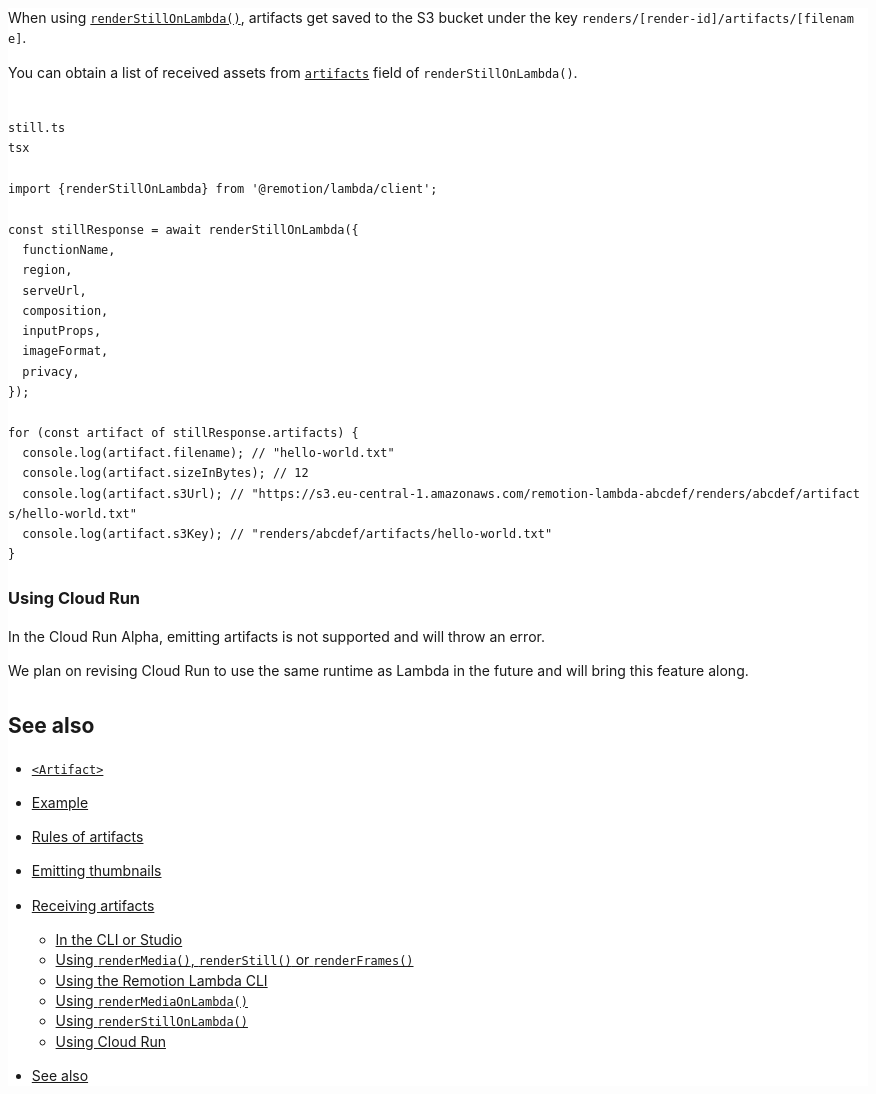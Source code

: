 When using [`renderStillOnLambda()`](https://www.remotion.dev/docs/lambda/renderstillonlambda), artifacts get saved to the S3 bucket under the key `renders/[render-id]/artifacts/[filename]`.

You can obtain a list of received assets from [`artifacts`](https://www.remotion.dev/docs/lambda/renderstillonlambda#artifacts) field of `renderStillOnLambda()`.

```

still.ts
tsx

import {renderStillOnLambda} from '@remotion/lambda/client';

const stillResponse = await renderStillOnLambda({
  functionName,
  region,
  serveUrl,
  composition,
  inputProps,
  imageFormat,
  privacy,
});

for (const artifact of stillResponse.artifacts) {
  console.log(artifact.filename); // "hello-world.txt"
  console.log(artifact.sizeInBytes); // 12
  console.log(artifact.s3Url); // "https://s3.eu-central-1.amazonaws.com/remotion-lambda-abcdef/renders/abcdef/artifacts/hello-world.txt"
  console.log(artifact.s3Key); // "renders/abcdef/artifacts/hello-world.txt"
}
```

### Using Cloud Run [​](https://www.remotion.dev/docs/artifacts\#using-cloud-run "Direct link to Using Cloud Run")

In the Cloud Run Alpha, emitting artifacts is not supported and will throw an error.

We plan on revising Cloud Run to use the same runtime as Lambda in the future and will bring this feature along.

## See also [​](https://www.remotion.dev/docs/artifacts\#see-also "Direct link to See also")

- [`<Artifact>`](https://www.remotion.dev/docs/artifact)

- [Example](https://www.remotion.dev/docs/artifacts#example)
- [Rules of artifacts](https://www.remotion.dev/docs/artifacts#rules-of-artifacts)
- [Emitting thumbnails](https://www.remotion.dev/docs/artifacts#emitting-thumbnails)
- [Receiving artifacts](https://www.remotion.dev/docs/artifacts#receiving-artifacts)
  - [In the CLI or Studio](https://www.remotion.dev/docs/artifacts#in-the-cli-or-studio)
  - [Using `renderMedia()`, `renderStill()` or `renderFrames()`](https://www.remotion.dev/docs/artifacts#using-rendermedia-renderstill-or-renderframes)
  - [Using the Remotion Lambda CLI](https://www.remotion.dev/docs/artifacts#using-the-remotion-lambda-cli)
  - [Using `renderMediaOnLambda()`](https://www.remotion.dev/docs/artifacts#using-rendermediaonlambda)
  - [Using `renderStillOnLambda()`](https://www.remotion.dev/docs/artifacts#using-renderstillonlambda)
  - [Using Cloud Run](https://www.remotion.dev/docs/artifacts#using-cloud-run)
- [See also](https://www.remotion.dev/docs/artifacts#see-also)
